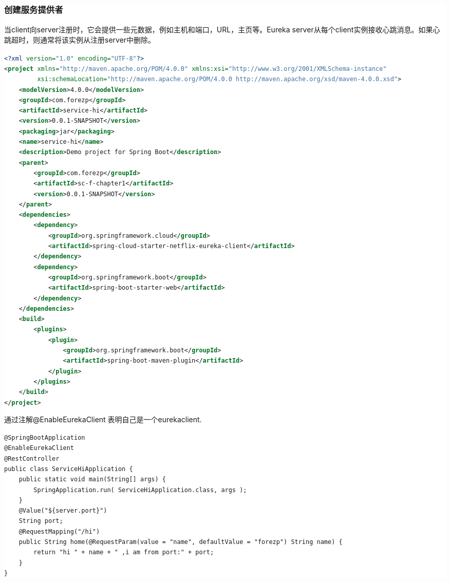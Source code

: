 ### 创建服务提供者
当client向server注册时，它会提供一些元数据，例如主机和端口，URL，主页等。Eureka server从每个client实例接收心跳消息。如果心跳超时，则通常将该实例从注册server中删除。
```xml
<?xml version="1.0" encoding="UTF-8"?>
<project xmlns="http://maven.apache.org/POM/4.0.0" xmlns:xsi="http://www.w3.org/2001/XMLSchema-instance"
         xsi:schemaLocation="http://maven.apache.org/POM/4.0.0 http://maven.apache.org/xsd/maven-4.0.0.xsd">
    <modelVersion>4.0.0</modelVersion>
    <groupId>com.forezp</groupId>
    <artifactId>service-hi</artifactId>
    <version>0.0.1-SNAPSHOT</version>
    <packaging>jar</packaging>
    <name>service-hi</name>
    <description>Demo project for Spring Boot</description>
    <parent>
        <groupId>com.forezp</groupId>
        <artifactId>sc-f-chapter1</artifactId>
        <version>0.0.1-SNAPSHOT</version>
    </parent>
    <dependencies>
        <dependency>
            <groupId>org.springframework.cloud</groupId>
            <artifactId>spring-cloud-starter-netflix-eureka-client</artifactId>
        </dependency>
        <dependency>
            <groupId>org.springframework.boot</groupId>
            <artifactId>spring-boot-starter-web</artifactId>
        </dependency>
    </dependencies>
    <build>
        <plugins>
            <plugin>
                <groupId>org.springframework.boot</groupId>
                <artifactId>spring-boot-maven-plugin</artifactId>
            </plugin>
        </plugins>
    </build>
</project>
```

通过注解@EnableEurekaClient 表明自己是一个eurekaclient.

```
@SpringBootApplication
@EnableEurekaClient
@RestController
public class ServiceHiApplication {
    public static void main(String[] args) {
        SpringApplication.run( ServiceHiApplication.class, args );
    }
    @Value("${server.port}")
    String port;
    @RequestMapping("/hi")
    public String home(@RequestParam(value = "name", defaultValue = "forezp") String name) {
        return "hi " + name + " ,i am from port:" + port;
    }
}
```
